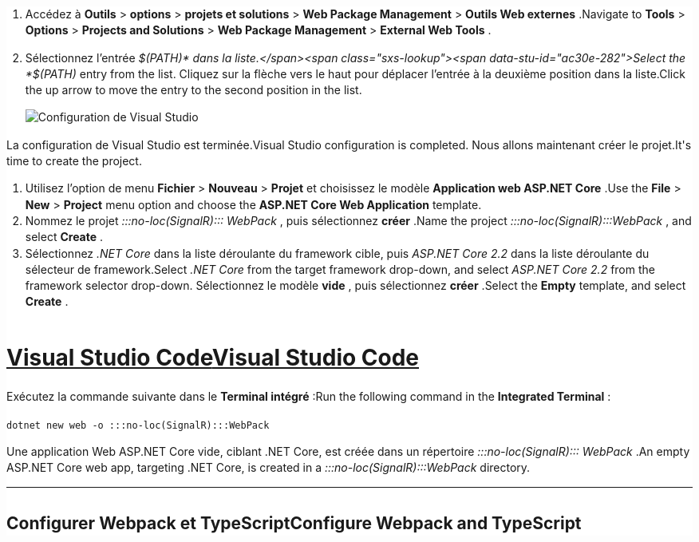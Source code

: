 1. <span data-ttu-id="ac30e-281">Accédez à **Outils** > **options** > **projets et solutions** > **Web Package Management** > **Outils Web externes** .</span><span class="sxs-lookup"><span data-stu-id="ac30e-281">Navigate to **Tools** > **Options** > **Projects and Solutions** > **Web Package Management** > **External Web Tools** .</span></span>
1. <span data-ttu-id="ac30e-282">Sélectionnez l’entrée *$(PATH)* dans la liste.</span><span class="sxs-lookup"><span data-stu-id="ac30e-282">Select the *$(PATH)* entry from the list.</span></span> <span data-ttu-id="ac30e-283">Cliquez sur la flèche vers le haut pour déplacer l’entrée à la deuxième position dans la liste.</span><span class="sxs-lookup"><span data-stu-id="ac30e-283">Click the up arrow to move the entry to the second position in the list.</span></span>

    ![Configuration de Visual Studio](signalr-typescript-webpack/_static/signalr-configure-path-visual-studio.png)

<span data-ttu-id="ac30e-285">La configuration de Visual Studio est terminée.</span><span class="sxs-lookup"><span data-stu-id="ac30e-285">Visual Studio configuration is completed.</span></span> <span data-ttu-id="ac30e-286">Nous allons maintenant créer le projet.</span><span class="sxs-lookup"><span data-stu-id="ac30e-286">It's time to create the project.</span></span>

1. <span data-ttu-id="ac30e-287">Utilisez l’option de menu **Fichier** > **Nouveau** > **Projet** et choisissez le modèle **Application web ASP.NET Core** .</span><span class="sxs-lookup"><span data-stu-id="ac30e-287">Use the **File** > **New** > **Project** menu option and choose the **ASP.NET Core Web Application** template.</span></span>
1. <span data-ttu-id="ac30e-288">Nommez le projet *:::no-loc(SignalR)::: WebPack* , puis sélectionnez **créer** .</span><span class="sxs-lookup"><span data-stu-id="ac30e-288">Name the project *:::no-loc(SignalR):::WebPack* , and select **Create** .</span></span>
1. <span data-ttu-id="ac30e-289">Sélectionnez *.NET Core* dans la liste déroulante du framework cible, puis *ASP.NET Core 2.2* dans la liste déroulante du sélecteur de framework.</span><span class="sxs-lookup"><span data-stu-id="ac30e-289">Select *.NET Core* from the target framework drop-down, and select *ASP.NET Core 2.2* from the framework selector drop-down.</span></span> <span data-ttu-id="ac30e-290">Sélectionnez le modèle **vide** , puis sélectionnez **créer** .</span><span class="sxs-lookup"><span data-stu-id="ac30e-290">Select the **Empty** template, and select **Create** .</span></span>

# <a name="visual-studio-code"></a>[<span data-ttu-id="ac30e-291">Visual Studio Code</span><span class="sxs-lookup"><span data-stu-id="ac30e-291">Visual Studio Code</span></span>](#tab/visual-studio-code)

<span data-ttu-id="ac30e-292">Exécutez la commande suivante dans le **Terminal intégré** :</span><span class="sxs-lookup"><span data-stu-id="ac30e-292">Run the following command in the **Integrated Terminal** :</span></span>

```dotnetcli
dotnet new web -o :::no-loc(SignalR):::WebPack
```

<span data-ttu-id="ac30e-293">Une application Web ASP.NET Core vide, ciblant .NET Core, est créée dans un répertoire *:::no-loc(SignalR)::: WebPack* .</span><span class="sxs-lookup"><span data-stu-id="ac30e-293">An empty ASP.NET Core web app, targeting .NET Core, is created in a *:::no-loc(SignalR):::WebPack* directory.</span></span>

---

## <a name="configure-webpack-and-typescript"></a><span data-ttu-id="ac30e-294">Configurer Webpack et TypeScript</span><span class="sxs-lookup"><span data-stu-id="ac30e-294">Configure Webpack and TypeScript</span></span>
